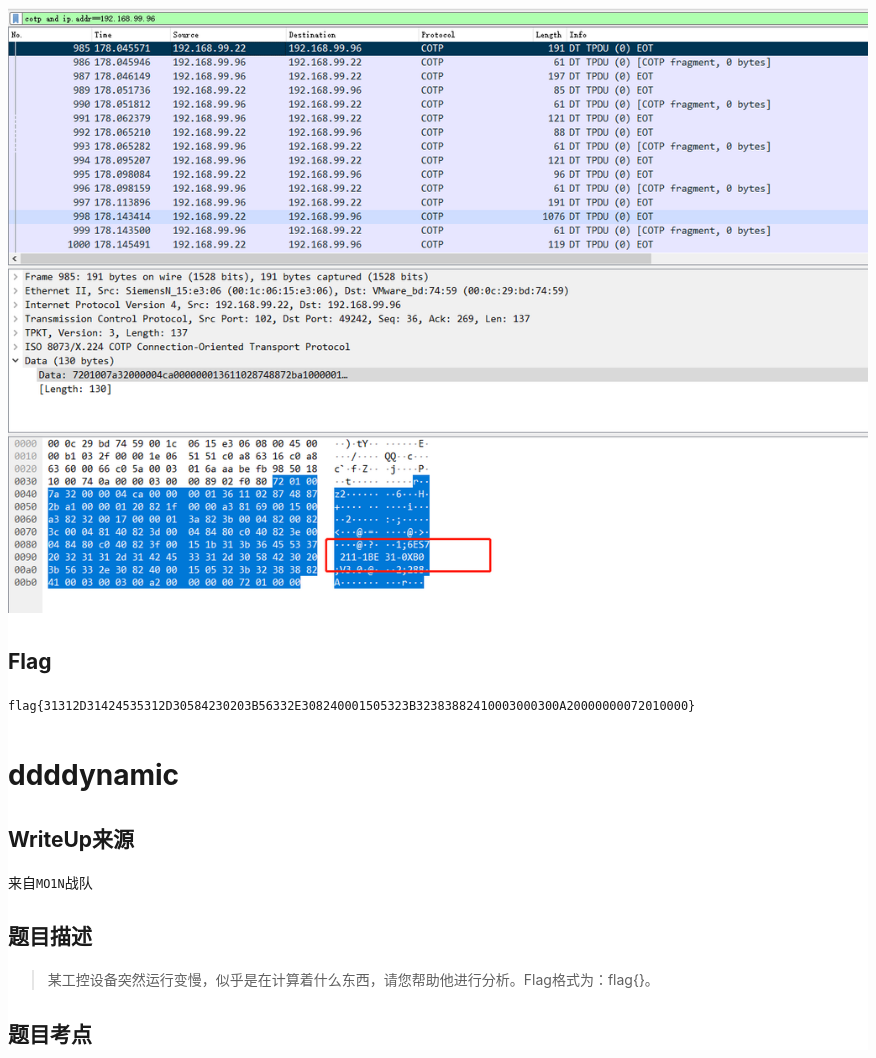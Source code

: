 ![](images/ctf-2021-08-27-16-10-52.png)

## Flag

```text
flag{31312D31424535312D30584230203B56332E308240001505323B32383882410003000300A20000000072010000}
```

# ddddynamic

## WriteUp来源

来自`MO1N`战队

## 题目描述

> 某工控设备突然运行变慢，似乎是在计算着什么东西，请您帮助他进行分析。Flag格式为：flag{}。

## 题目考点

